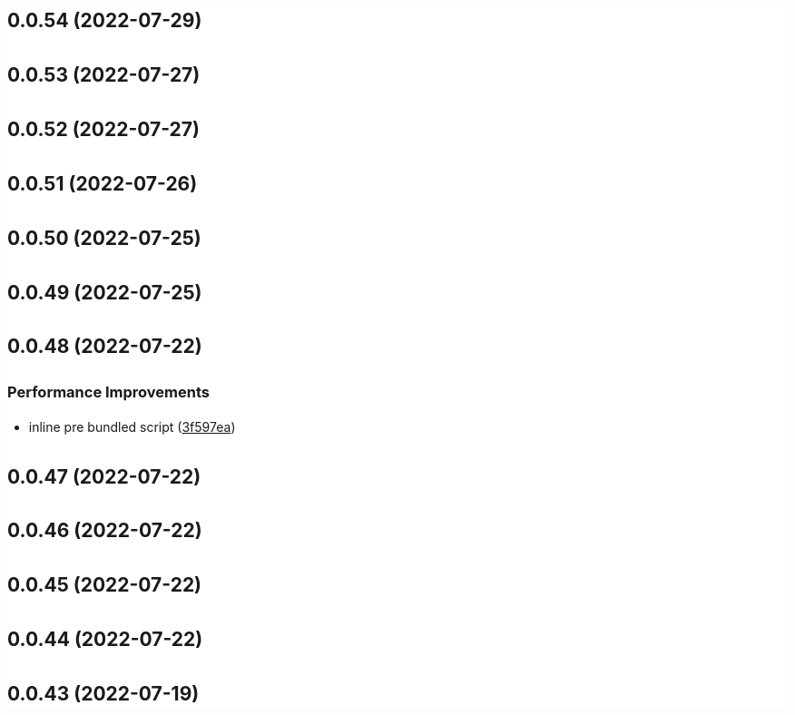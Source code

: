 

## 0.0.54 (2022-07-29)



## 0.0.53 (2022-07-27)



## 0.0.52 (2022-07-27)



## 0.0.51 (2022-07-26)



## 0.0.50 (2022-07-25)



## 0.0.49 (2022-07-25)



## 0.0.48 (2022-07-22)


### Performance Improvements

* inline pre bundled script ([3f597ea](https://github.com/tezjs/tez.js/commit/3f597eaa9b915b4975ab01d23422289a9d65e161))



## 0.0.47 (2022-07-22)



## 0.0.46 (2022-07-22)



## 0.0.45 (2022-07-22)



## 0.0.44 (2022-07-22)



## 0.0.43 (2022-07-19)

